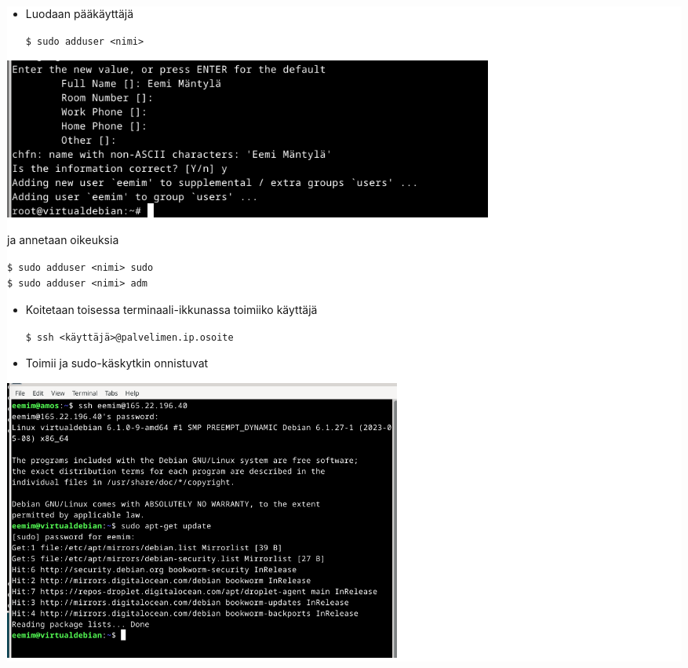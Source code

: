 
- Luodaan pääkäyttäjä

      $ sudo adduser <nimi>

<img src='/linux_images/h4_ssh7.png' height=200>

ja annetaan oikeuksia

    $ sudo adduser <nimi> sudo
    $ sudo adduser <nimi> adm

- Koitetaan toisessa terminaali-ikkunassa toimiiko käyttäjä

      $ ssh <käyttäjä>@palvelimen.ip.osoite
  
- Toimii ja sudo-käskytkin onnistuvat

<img src='/linux_images/h4_ssh8.png' height=350>
